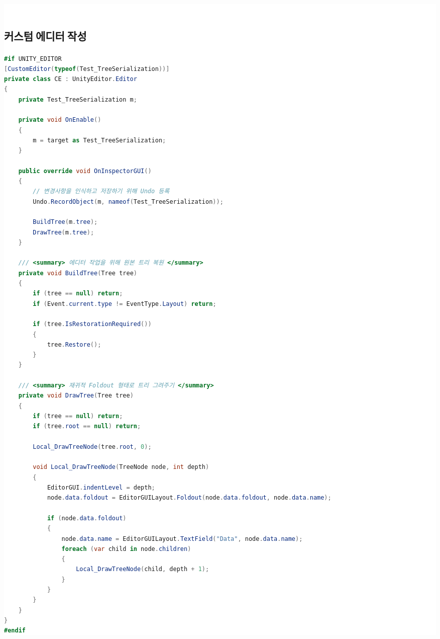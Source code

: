 <br>

## **커스텀 에디터 작성**

```cs
#if UNITY_EDITOR
[CustomEditor(typeof(Test_TreeSerialization))]
private class CE : UnityEditor.Editor
{
    private Test_TreeSerialization m;

    private void OnEnable()
    {
        m = target as Test_TreeSerialization;
    }

    public override void OnInspectorGUI()
    {
        // 변경사항을 인식하고 저장하기 위해 Undo 등록
        Undo.RecordObject(m, nameof(Test_TreeSerialization));
        
        BuildTree(m.tree);
        DrawTree(m.tree);
    }

    /// <summary> 에디터 작업을 위해 원본 트리 복원 </summary>
    private void BuildTree(Tree tree)
    {
        if (tree == null) return;
        if (Event.current.type != EventType.Layout) return;

        if (tree.IsRestorationRequired())
        {
            tree.Restore();
        }
    }

    /// <summary> 재귀적 Foldout 형태로 트리 그려주기 </summary>
    private void DrawTree(Tree tree)
    {
        if (tree == null) return;
        if (tree.root == null) return;

        Local_DrawTreeNode(tree.root, 0);

        void Local_DrawTreeNode(TreeNode node, int depth)
        {
            EditorGUI.indentLevel = depth;
            node.data.foldout = EditorGUILayout.Foldout(node.data.foldout, node.data.name);

            if (node.data.foldout)
            {
                node.data.name = EditorGUILayout.TextField("Data", node.data.name);
                foreach (var child in node.children)
                {
                    Local_DrawTreeNode(child, depth + 1);
                }
            }
        }
    }
}
#endif
```
